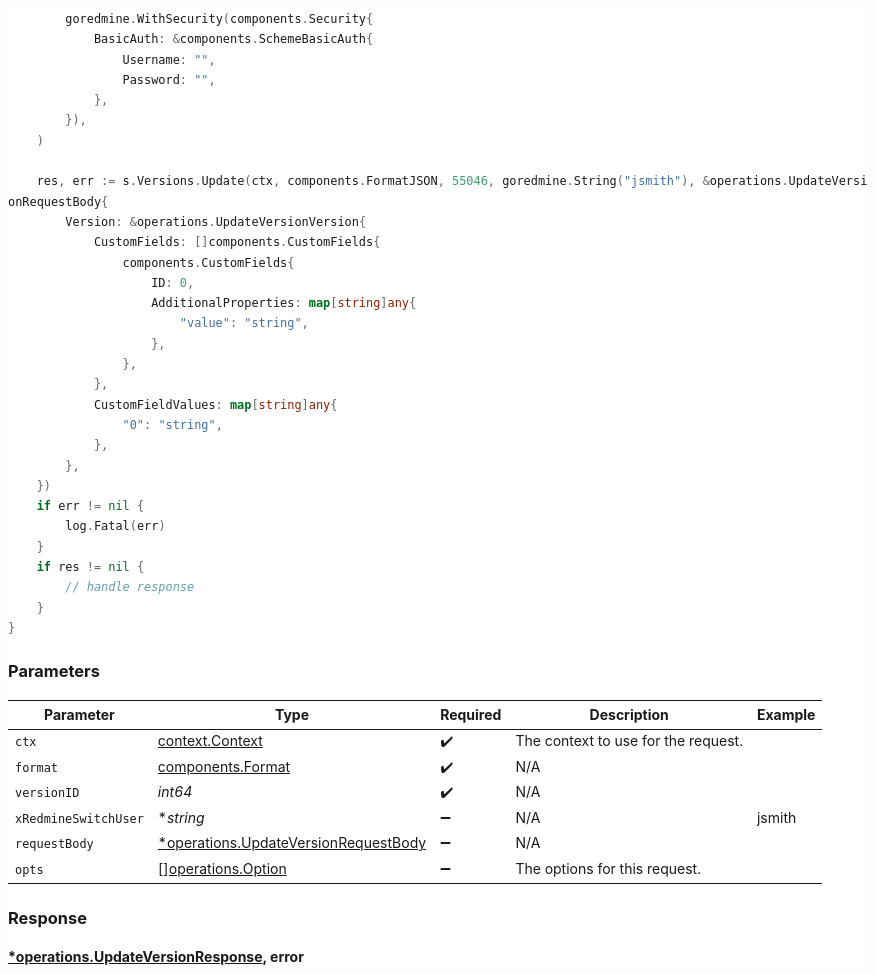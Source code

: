 ```go
        goredmine.WithSecurity(components.Security{
            BasicAuth: &components.SchemeBasicAuth{
                Username: "",
                Password: "",
            },
        }),
    )

    res, err := s.Versions.Update(ctx, components.FormatJSON, 55046, goredmine.String("jsmith"), &operations.UpdateVersionRequestBody{
        Version: &operations.UpdateVersionVersion{
            CustomFields: []components.CustomFields{
                components.CustomFields{
                    ID: 0,
                    AdditionalProperties: map[string]any{
                        "value": "string",
                    },
                },
            },
            CustomFieldValues: map[string]any{
                "0": "string",
            },
        },
    })
    if err != nil {
        log.Fatal(err)
    }
    if res != nil {
        // handle response
    }
}
```

### Parameters

| Parameter                                                                                   | Type                                                                                        | Required                                                                                    | Description                                                                                 | Example                                                                                     |
| ------------------------------------------------------------------------------------------- | ------------------------------------------------------------------------------------------- | ------------------------------------------------------------------------------------------- | ------------------------------------------------------------------------------------------- | ------------------------------------------------------------------------------------------- |
| `ctx`                                                                                       | [context.Context](https://pkg.go.dev/context#Context)                                       | :heavy_check_mark:                                                                          | The context to use for the request.                                                         |                                                                                             |
| `format`                                                                                    | [components.Format](../../models/components/format.md)                                      | :heavy_check_mark:                                                                          | N/A                                                                                         |                                                                                             |
| `versionID`                                                                                 | *int64*                                                                                     | :heavy_check_mark:                                                                          | N/A                                                                                         |                                                                                             |
| `xRedmineSwitchUser`                                                                        | **string*                                                                                   | :heavy_minus_sign:                                                                          | N/A                                                                                         | jsmith                                                                                      |
| `requestBody`                                                                               | [*operations.UpdateVersionRequestBody](../../models/operations/updateversionrequestbody.md) | :heavy_minus_sign:                                                                          | N/A                                                                                         |                                                                                             |
| `opts`                                                                                      | [][operations.Option](../../models/operations/option.md)                                    | :heavy_minus_sign:                                                                          | The options for this request.                                                               |                                                                                             |

### Response

**[*operations.UpdateVersionResponse](../../models/operations/updateversionresponse.md), error**
